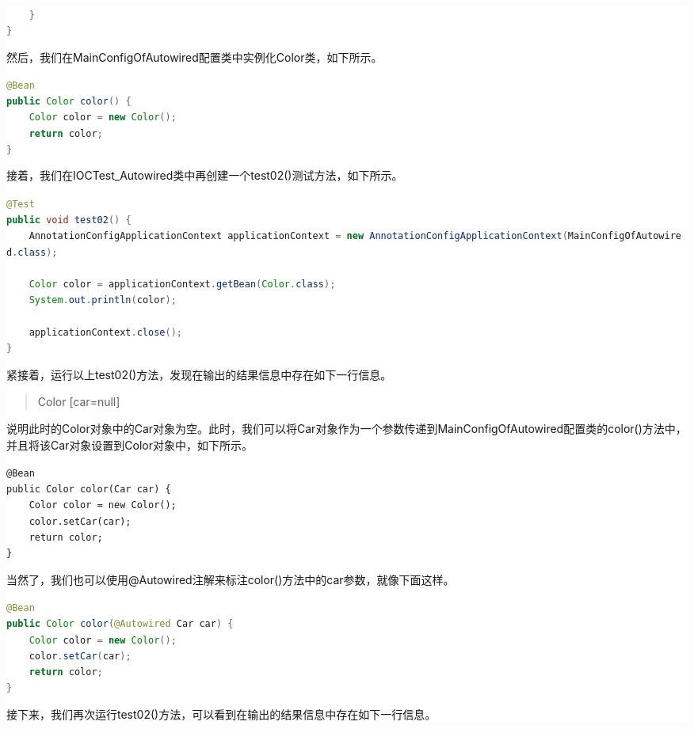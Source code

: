 ```java
	}
}
```

然后，我们在MainConfigOfAutowired配置类中实例化Color类，如下所示。

```java
@Bean
public Color color() {
    Color color = new Color();
    return color;
}
```

接着，我们在IOCTest_Autowired类中再创建一个test02()测试方法，如下所示。

```java
@Test
public void test02() {
    AnnotationConfigApplicationContext applicationContext = new AnnotationConfigApplicationContext(MainConfigOfAutowired.class);
    
    Color color = applicationContext.getBean(Color.class);
    System.out.println(color);
    
    applicationContext.close();
}
```

紧接着，运行以上test02()方法，发现在输出的结果信息中存在如下一行信息。

> Color [car=null]

说明此时的Color对象中的Car对象为空。此时，我们可以将Car对象作为一个参数传递到MainConfigOfAutowired配置类的color()方法中，并且将该Car对象设置到Color对象中，如下所示。

```
@Bean
public Color color(Car car) {
    Color color = new Color();
    color.setCar(car);
    return color;
}
```

当然了，我们也可以使用@Autowired注解来标注color()方法中的car参数，就像下面这样。

```java
@Bean
public Color color(@Autowired Car car) {
    Color color = new Color();
    color.setCar(car);
    return color;
}
```

接下来，我们再次运行test02()方法，可以看到在输出的结果信息中存在如下一行信息。
